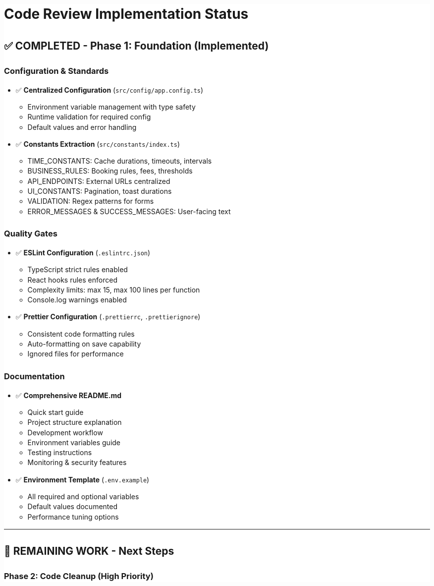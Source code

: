 # Code Review Implementation Status

## ✅ COMPLETED - Phase 1: Foundation (Implemented)

### Configuration & Standards
- ✅ **Centralized Configuration** (`src/config/app.config.ts`)
  - Environment variable management with type safety
  - Runtime validation for required config
  - Default values and error handling
  
- ✅ **Constants Extraction** (`src/constants/index.ts`)
  - TIME_CONSTANTS: Cache durations, timeouts, intervals
  - BUSINESS_RULES: Booking rules, fees, thresholds
  - API_ENDPOINTS: External URLs centralized
  - UI_CONSTANTS: Pagination, toast durations
  - VALIDATION: Regex patterns for forms
  - ERROR_MESSAGES & SUCCESS_MESSAGES: User-facing text

### Quality Gates
- ✅ **ESLint Configuration** (`.eslintrc.json`)
  - TypeScript strict rules enabled
  - React hooks rules enforced
  - Complexity limits: max 15, max 100 lines per function
  - Console.log warnings enabled
  
- ✅ **Prettier Configuration** (`.prettierrc`, `.prettierignore`)
  - Consistent code formatting rules
  - Auto-formatting on save capability
  - Ignored files for performance

### Documentation
- ✅ **Comprehensive README.md**
  - Quick start guide
  - Project structure explanation
  - Development workflow
  - Environment variables guide
  - Testing instructions
  - Monitoring & security features
  
- ✅ **Environment Template** (`.env.example`)
  - All required and optional variables
  - Default values documented
  - Performance tuning options

---

## 🚧 REMAINING WORK - Next Steps

### Phase 2: Code Cleanup (High Priority)
